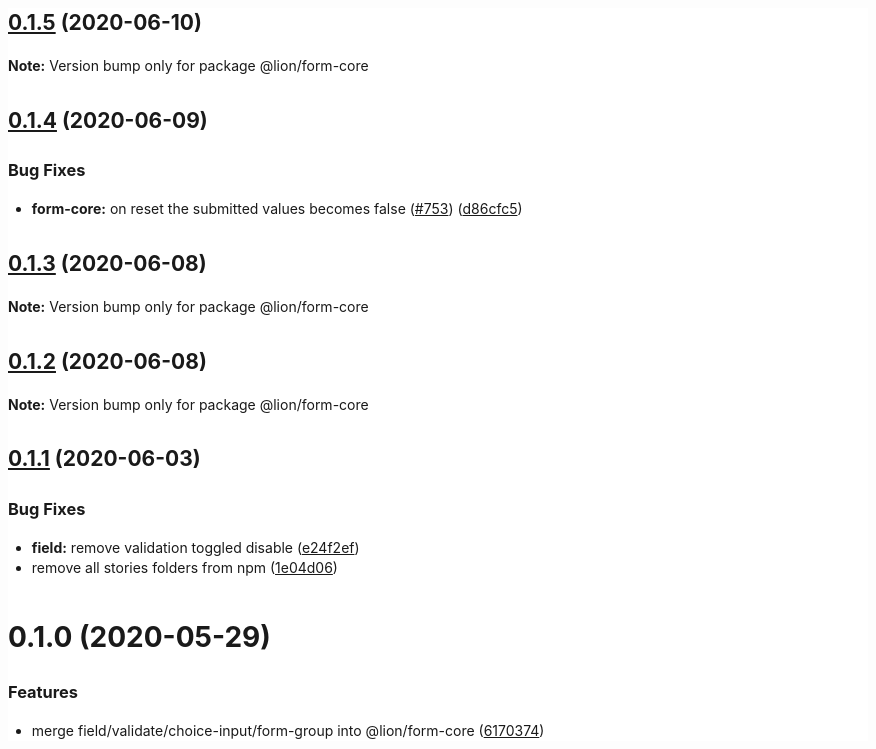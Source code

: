 ## [0.1.5](https://github.com/ing-bank/lion/compare/@lion/form-core@0.1.4...@lion/form-core@0.1.5) (2020-06-10)

**Note:** Version bump only for package @lion/form-core

## [0.1.4](https://github.com/ing-bank/lion/compare/@lion/form-core@0.1.3...@lion/form-core@0.1.4) (2020-06-09)

### Bug Fixes

- **form-core:** on reset the submitted values becomes false ([#753](https://github.com/ing-bank/lion/issues/753)) ([d86cfc5](https://github.com/ing-bank/lion/commit/d86cfc59018a2e5dcff0b2f5728683fc4e4861e6))

## [0.1.3](https://github.com/ing-bank/lion/compare/@lion/form-core@0.1.2...@lion/form-core@0.1.3) (2020-06-08)

**Note:** Version bump only for package @lion/form-core

## [0.1.2](https://github.com/ing-bank/lion/compare/@lion/form-core@0.1.1...@lion/form-core@0.1.2) (2020-06-08)

**Note:** Version bump only for package @lion/form-core

## [0.1.1](https://github.com/ing-bank/lion/compare/@lion/form-core@0.1.0...@lion/form-core@0.1.1) (2020-06-03)

### Bug Fixes

- **field:** remove validation toggled disable ([e24f2ef](https://github.com/ing-bank/lion/commit/e24f2efcff7ffba6076faa4f3ce17ca4c8062b72))
- remove all stories folders from npm ([1e04d06](https://github.com/ing-bank/lion/commit/1e04d06921f9d5e1a446b6d14045154ff83771c3))

# 0.1.0 (2020-05-29)

### Features

- merge field/validate/choice-input/form-group into @lion/form-core ([6170374](https://github.com/ing-bank/lion/commit/6170374ee8c058cb95fff79b4953b0535219e9b4))
